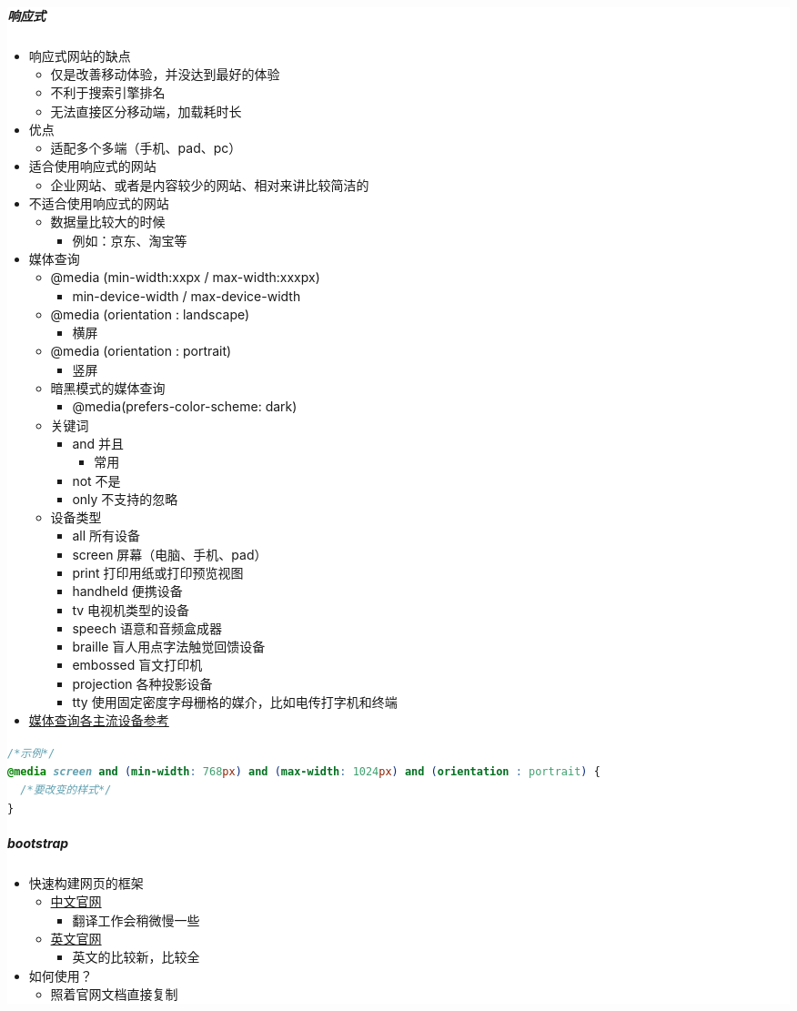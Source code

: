 ##### 响应式

- 响应式网站的缺点
  - 仅是改善移动体验，并没达到最好的体验
  - 不利于搜索引擎排名
  - 无法直接区分移动端，加载耗时长
- 优点
  - 适配多个多端（手机、pad、pc）
- 适合使用响应式的网站
  - 企业网站、或者是内容较少的网站、相对来讲比较简洁的 
- 不适合使用响应式的网站
  - 数据量比较大的时候
    - 例如：京东、淘宝等
- 媒体查询
  - @media (min-width:xxpx / max-width:xxxpx)
    - min-device-width / max-device-width
  - @media (orientation : landscape) 
    - 横屏 
  - @media (orientation : portrait) 
    - 竖屏
  - 暗黑模式的媒体查询
    - @media(prefers-color-scheme: dark)
  - 关键词
    - and 并且
      - 常用
    - not 不是
    - only 不支持的忽略
  - 设备类型
    - all 所有设备
    - screen 屏幕（电脑、手机、pad）
    - print 打印用纸或打印预览视图
    - handheld 便携设备
    - tv 电视机类型的设备
    - speech 语意和音频盒成器
    - braille 盲人用点字法触觉回馈设备
    - embossed 盲文打印机
    - projection 各种投影设备
    - tty 使用固定密度字母栅格的媒介，比如电传打字机和终端
- [媒体查询各主流设备参考](https://css-tricks.com/snippets/css/media-queries-for-standard-devices/)

``` css
/*示例*/
@media screen and (min-width: 768px) and (max-width: 1024px) and (orientation : portrait) {
  /*要改变的样式*/
}
```

##### bootstrap

- 快速构建网页的框架
  - [中文官网](https://v4.bootcss.com/)
    - 翻译工作会稍微慢一些
  - [英文官网](https://getbootstrap.com/)
    - 英文的比较新，比较全
- 如何使用？
  - 照着官网文档直接复制

